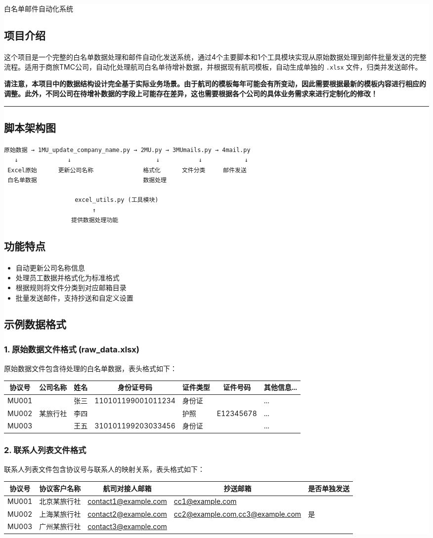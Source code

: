白名单邮件自动化系统

## 项目介绍 

这个项目是一个完整的白名单数据处理和邮件自动化发送系统，通过4个主要脚本和1个工具模块实现从原始数据处理到邮件批量发送的完整流程。适用于商旅TMC公司，自动化处理航司白名单待增补数据，并根据现有航司模板，自动生成单独的 `.xlsx` 文件，归类并发送邮件。

**请注意，本项目中的数据结构设计完全基于实际业务场景。由于航司的模板每年可能会有所变动，因此需要根据最新的模板内容进行相应的调整。此外，不同公司在待增补数据的字段上可能存在差异，这也需要根据各个公司的具体业务需求来进行定制化的修改！**

****

## 脚本架构图

```
原始数据 → 1MU_update_company_name.py → 2MU.py → 3MUmails.py → 4mail.py
   ↓              ↓                        ↓           ↓            ↓
 Excel原始      更新公司名称              格式化      文件分类     邮件发送
 白名单数据                              数据处理
   
                    excel_utils.py (工具模块)
                         ↑
                   提供数据处理功能
```

## 功能特点

- 自动更新公司名称信息
- 处理员工数据并格式化为标准格式
- 根据规则将文件分类到对应邮箱目录
- 批量发送邮件，支持抄送和自定义设置

## 示例数据格式 

### 1. 原始数据文件格式 (raw_data.xlsx) 

原始数据文件包含待处理的白名单数据，表头格式如下：

| 协议号 | 公司名称 | 姓名 | 身份证号码 | 证件类型 | 证件号码 | 其他信息...|
|------------------------|--------------------------|--------------|------------------------|----------------------|------------------------|------------------------------|
| MU001                  |                          | 张三          | 110101199001011234     | 身份证               |                        | ...                          |
| MU002                  | 某旅行社                 | 李四          |                        | 护照                 | E12345678              | ...                          |
| MU003                  |                          | 王五          | 310101199203033456     | 身份证               |                        | ...                          |

### 2. 联系人列表文件格式

联系人列表文件包含协议号与联系人的映射关系，表头格式如下：

| 协议号 | 协议客户名称 | 航司对接人邮箱 | 抄送邮箱 | 是否单独发送 |
|------------------------|---------------------------|----------------------------------------|----------------------|--------------------------------|
| MU001                  | 北京某旅行社                | contact1@example.com                   | cc1@example.com      |                                |
| MU002                  | 上海某旅行社                | contact2@example.com                   | cc2@example.com,cc3@example.com | 是                             |
| MU003                  | 广州某旅行社                | contact3@example.com                   |                      |                                |
